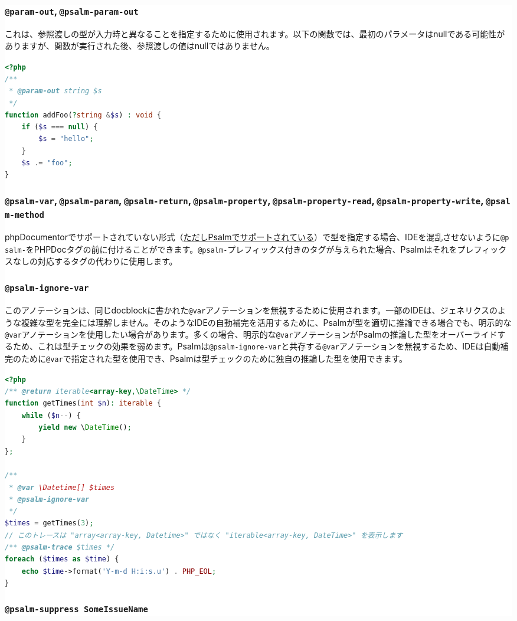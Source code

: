 ### `@param-out`, `@psalm-param-out`

これは、参照渡しの型が入力時と異なることを指定するために使用されます。以下の関数では、最初のパラメータはnullである可能性がありますが、関数が実行された後、参照渡しの値はnullではありません。

```php
<?php
/** 
 * @param-out string $s 
 */
function addFoo(?string &$s) : void {
    if ($s === null) {
        $s = "hello";
    }
    $s .= "foo";
}
```

### `@psalm-var`, `@psalm-param`, `@psalm-return`, `@psalm-property`, `@psalm-property-read`, `@psalm-property-write`, `@psalm-method`

phpDocumentorでサポートされていない形式（[ただしPsalmでサポートされている](#type-syntax)）で型を指定する場合、IDEを混乱させないように`@psalm-`をPHPDocタグの前に付けることができます。`@psalm-`プレフィックス付きのタグが与えられた場合、Psalmはそれをプレフィックスなしの対応するタグの代わりに使用します。

### `@psalm-ignore-var`

このアノテーションは、同じdocblockに書かれた`@var`アノテーションを無視するために使用されます。一部のIDEは、ジェネリクスのような複雑な型を完全には理解しません。そのようなIDEの自動補完を活用するために、Psalmが型を適切に推論できる場合でも、明示的な`@var`アノテーションを使用したい場合があります。多くの場合、明示的な`@var`アノテーションがPsalmの推論した型をオーバーライドするため、これは型チェックの効果を弱めます。Psalmは`@psalm-ignore-var`と共存する`@var`アノテーションを無視するため、IDEは自動補完のために`@var`で指定された型を使用でき、Psalmは型チェックのために独自の推論した型を使用できます。

```php
<?php
/** @return iterable<array-key,\DateTime> */
function getTimes(int $n): iterable {
    while ($n--) {
        yield new \DateTime();
    }
};

/** 
 * @var \Datetime[] $times
 * @psalm-ignore-var 
 */
$times = getTimes(3);
// このトレースは "array<array-key, Datetime>" ではなく "iterable<array-key, DateTime>" を表示します
/** @psalm-trace $times */
foreach ($times as $time) {
    echo $time->format('Y-m-d H:i:s.u') . PHP_EOL;
}
```

### `@psalm-suppress SomeIssueName`
